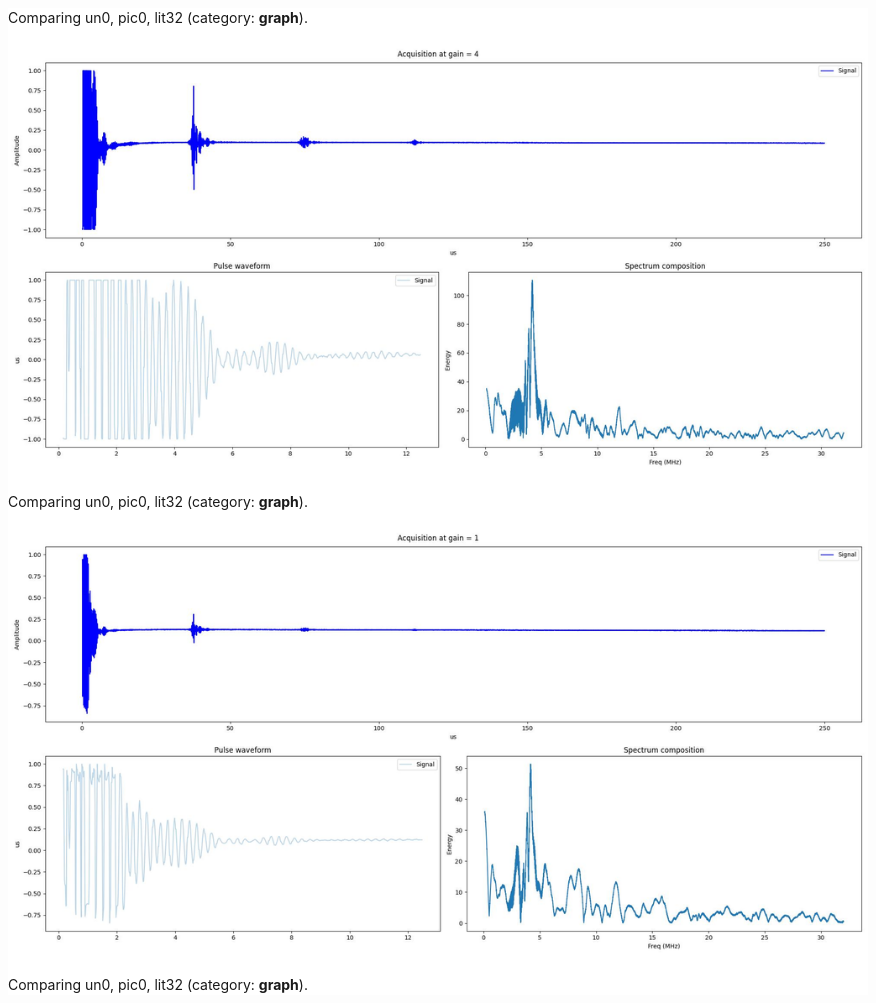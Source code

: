 Comparing un0, pic0, lit32 (category: __graph__).

![](/pic0/data/20240413a/pic0rick/bench_4.jpg)

Comparing un0, pic0, lit32 (category: __graph__).

![](/pic0/data/20240413a/pic0rick/bench_1.jpg)

Comparing un0, pic0, lit32 (category: __graph__).

